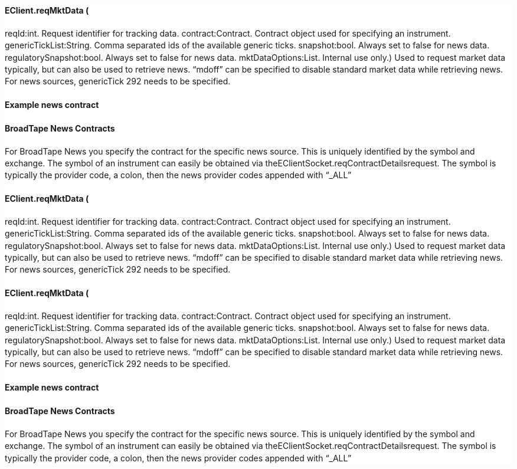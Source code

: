#### EClient.reqMktData (

reqId:int. Request identifier for tracking data.
contract:Contract. Contract object used for specifying an instrument.
genericTickList:String. Comma separated ids of the available generic ticks.
snapshot:bool. Always set to false for news data.
regulatorySnapshot:bool. Always set to false for news data.
mktDataOptions:List<TagValue>. Internal use only.)
Used to request market data typically, but can also be used to retrieve news. “mdoff” can be specified to disable standard market data while retrieving news.
For news sources, genericTick 292 needs to be specified.

#### Example news contract

#### BroadTape News Contracts

For BroadTape News you specify the contract for the specific news source. This is uniquely identified by the symbol and exchange. The symbol of an instrument can easily be obtained via theEClientSocket.reqContractDetailsrequest.
The symbol is typically the provider code, a colon, then the news provider codes appended with “_ALL”

#### EClient.reqMktData (

reqId:int. Request identifier for tracking data.
contract:Contract. Contract object used for specifying an instrument.
genericTickList:String. Comma separated ids of the available generic ticks.
snapshot:bool. Always set to false for news data.
regulatorySnapshot:bool. Always set to false for news data.
mktDataOptions:List<TagValue>. Internal use only.)
Used to request market data typically, but can also be used to retrieve news. “mdoff” can be specified to disable standard market data while retrieving news.
For news sources, genericTick 292 needs to be specified.

#### EClient.reqMktData (

reqId:int. Request identifier for tracking data.
contract:Contract. Contract object used for specifying an instrument.
genericTickList:String. Comma separated ids of the available generic ticks.
snapshot:bool. Always set to false for news data.
regulatorySnapshot:bool. Always set to false for news data.
mktDataOptions:List<TagValue>. Internal use only.)
Used to request market data typically, but can also be used to retrieve news. “mdoff” can be specified to disable standard market data while retrieving news.
For news sources, genericTick 292 needs to be specified.

#### Example news contract

#### BroadTape News Contracts

For BroadTape News you specify the contract for the specific news source. This is uniquely identified by the symbol and exchange. The symbol of an instrument can easily be obtained via theEClientSocket.reqContractDetailsrequest.
The symbol is typically the provider code, a colon, then the news provider codes appended with “_ALL”
